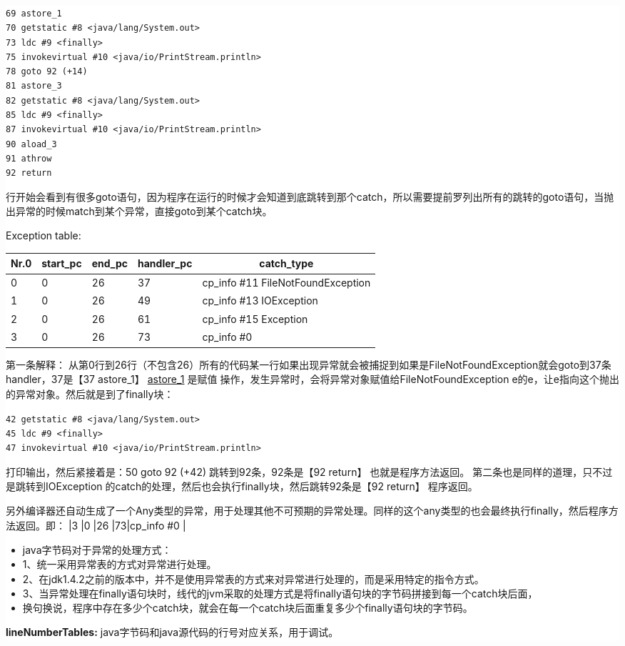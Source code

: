 ```
69 astore_1
70 getstatic #8 <java/lang/System.out>
73 ldc #9 <finally>
75 invokevirtual #10 <java/io/PrintStream.println>
78 goto 92 (+14)
81 astore_3
82 getstatic #8 <java/lang/System.out>
85 ldc #9 <finally>
87 invokevirtual #10 <java/io/PrintStream.println>
90 aload_3
91 athrow
92 return

```
行开始会看到有很多goto语句，因为程序在运行的时候才会知道到底跳转到那个catch，所以需要提前罗列出所有的跳转的goto语句，当抛出异常的时候match到某个异常，直接goto到某个catch块。

Exception table:

| Nr.0|start_pc|end_pc|handler_pc|catch_type|
|-|-|-|-|-|
|0	|0 |26	|37	|cp_info #11 FileNotFoundException |
|1	|0	|26	|49|cp_info #13 IOException |
|2	|0	|26	|61|cp_info #15 Exception |
|3	|0	|26	|73|cp_info #0  |


第一条解释：
从第0行到26行（不包含26）所有的代码某一行如果出现异常就会被捕捉到如果是FileNotFoundException就会goto到37条handler，37是【37 astore_1】  [astore_1](https://docs.oracle.com/javase/specs/jvms/se8/html/jvms-6.html#jvms-6.5.astore_n)
是赋值 操作，发生异常时，会将异常对象赋值给FileNotFoundException e的e，让e指向这个抛出的异常对象。然后就是到了finally块：

```
42 getstatic #8 <java/lang/System.out>
45 ldc #9 <finally>
47 invokevirtual #10 <java/io/PrintStream.println>
```
打印输出，然后紧接着是：50 goto 92 (+42) 跳转到92条，92条是【92 return】 也就是程序方法返回。
第二条也是同样的道理，只不过是跳转到IOException 的catch的处理，然后也会执行finally块，然后跳转92条是【92 return】 程序返回。

另外编译器还自动生成了一个Any类型的异常，用于处理其他不可预期的异常处理。同样的这个any类型的也会最终执行finally，然后程序方法返回。即：
|3	|0	|26	|73|cp_info #0  |

 * java字节码对于异常的处理方式：
 * 1、统一采用异常表的方式对异常进行处理。
 * 2、在jdk1.4.2之前的版本中，并不是使用异常表的方式来对异常进行处理的，而是采用特定的指令方式。
 * 3、当异常处理在finally语句块时，线代的jvm采取的处理方式是将finally语句块的字节码拼接到每一个catch块后面，
 * 换句换说，程序中存在多少个catch块，就会在每一个catch块后面重复多少个finally语句块的字节码。

**lineNumberTables:**
java字节码和java源代码的行号对应关系，用于调试。
